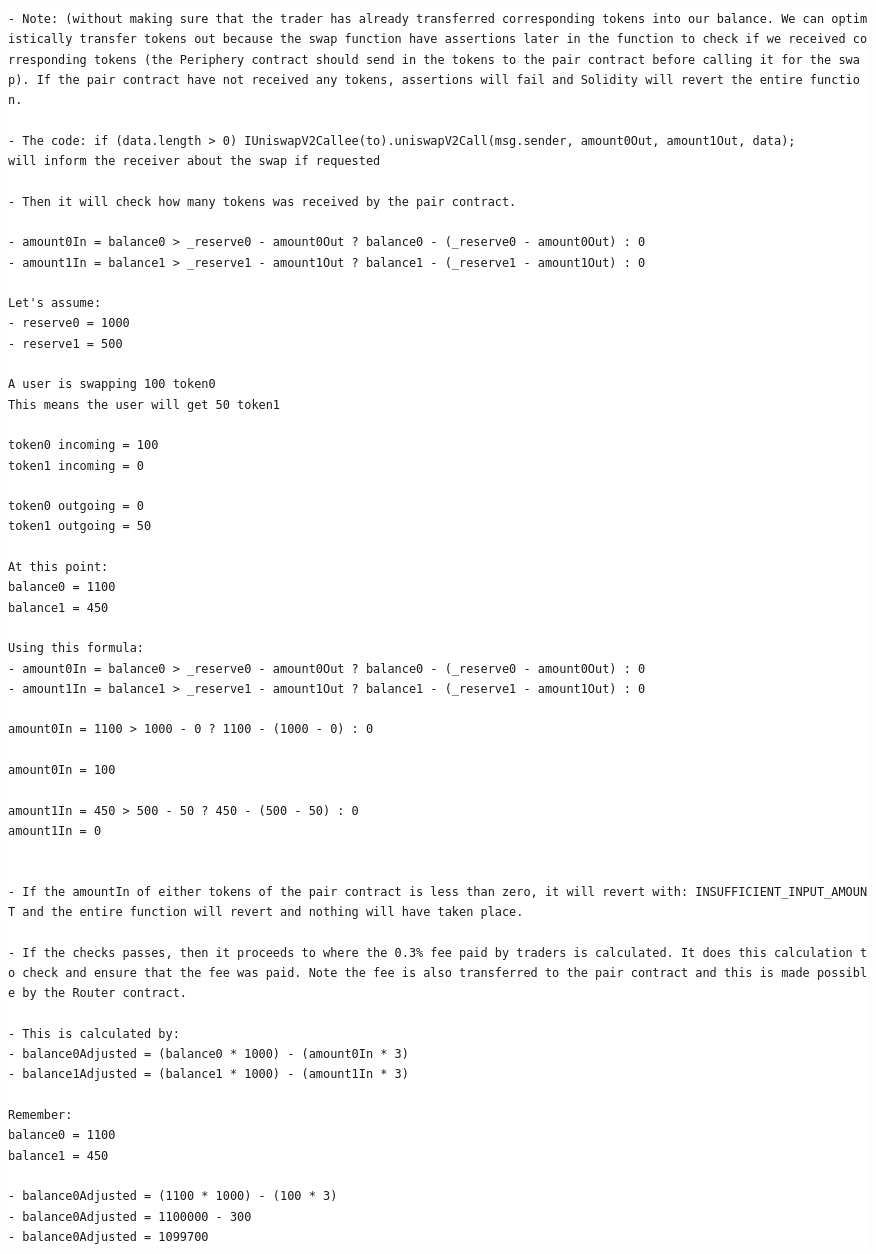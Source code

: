 ```````````````````` THE CODE BELOW
- Note: (without making sure that the trader has already transferred corresponding tokens into our balance. We can optimistically transfer tokens out because the swap function have assertions later in the function to check if we received corresponding tokens (the Periphery contract should send in the tokens to the pair contract before calling it for the swap). If the pair contract have not received any tokens, assertions will fail and Solidity will revert the entire function.

- The code: if (data.length > 0) IUniswapV2Callee(to).uniswapV2Call(msg.sender, amount0Out, amount1Out, data);
will inform the receiver about the swap if requested

- Then it will check how many tokens was received by the pair contract.

- amount0In = balance0 > _reserve0 - amount0Out ? balance0 - (_reserve0 - amount0Out) : 0
- amount1In = balance1 > _reserve1 - amount1Out ? balance1 - (_reserve1 - amount1Out) : 0

Let's assume:
- reserve0 = 1000
- reserve1 = 500

A user is swapping 100 token0
This means the user will get 50 token1

token0 incoming = 100
token1 incoming = 0

token0 outgoing = 0
token1 outgoing = 50

At this point: 
balance0 = 1100
balance1 = 450

Using this formula:
- amount0In = balance0 > _reserve0 - amount0Out ? balance0 - (_reserve0 - amount0Out) : 0
- amount1In = balance1 > _reserve1 - amount1Out ? balance1 - (_reserve1 - amount1Out) : 0

amount0In = 1100 > 1000 - 0 ? 1100 - (1000 - 0) : 0

amount0In = 100

amount1In = 450 > 500 - 50 ? 450 - (500 - 50) : 0
amount1In = 0


- If the amountIn of either tokens of the pair contract is less than zero, it will revert with: INSUFFICIENT_INPUT_AMOUNT and the entire function will revert and nothing will have taken place.

- If the checks passes, then it proceeds to where the 0.3% fee paid by traders is calculated. It does this calculation to check and ensure that the fee was paid. Note the fee is also transferred to the pair contract and this is made possible by the Router contract.

- This is calculated by:
- balance0Adjusted = (balance0 * 1000) - (amount0In * 3)
- balance1Adjusted = (balance1 * 1000) - (amount1In * 3)

Remember:
balance0 = 1100
balance1 = 450

- balance0Adjusted = (1100 * 1000) - (100 * 3)
- balance0Adjusted = 1100000 - 300
- balance0Adjusted = 1099700

````````````````````